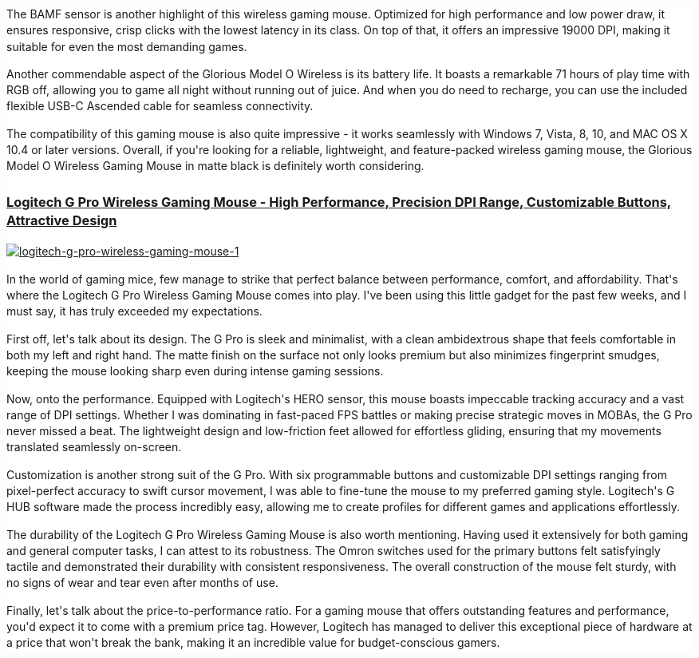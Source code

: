 The BAMF sensor is another highlight of this wireless gaming mouse. Optimized for high performance and low power draw, it ensures responsive, crisp clicks with the lowest latency in its class. On top of that, it offers an impressive 19000 DPI, making it suitable for even the most demanding games. 

Another commendable aspect of the Glorious Model O Wireless is its battery life. It boasts a remarkable 71 hours of play time with RGB off, allowing you to game all night without running out of juice. And when you do need to recharge, you can use the included flexible USB-C Ascended cable for seamless connectivity. 

The compatibility of this gaming mouse is also quite impressive - it works seamlessly with Windows 7, Vista, 8, 10, and MAC OS X 10.4 or later versions. Overall, if you're looking for a reliable, lightweight, and feature-packed wireless gaming mouse, the Glorious Model O Wireless Gaming Mouse in matte black is definitely worth considering. 


### [Logitech G Pro Wireless Gaming Mouse - High Performance, Precision DPI Range, Customizable Buttons, Attractive Design](https://serp.ly/@serpgames/amazon/wireless-gaming-mouse?utm_source=serpgames&utm_medium=website&utm_campaign=serp.games&utm_content=wireless-gaming-mouse&utm_term=logitech-g-pro-wireless-gaming-mouse-high-performance-precision-dpi-range-customizable-buttons-attractive-design)

<div class="image"><a href="https://serp.ly/@serpgames/amazon/wireless-gaming-mouse?utm_source=serpgames&utm_medium=website&utm_campaign=serp.games&utm_content=wireless-gaming-mouse&utm_term=logitech-g-pro-wireless-gaming-mouse-1"><img alt="logitech-g-pro-wireless-gaming-mouse-1" src="https://imagedelivery.net/vy2bglCGN6hEeWOnSe2c7A/logitech-g-pro-wireless-gaming-mouse-1/w=720,h=540,fit=pad,background=black"/></a></div>

In the world of gaming mice, few manage to strike that perfect balance between performance, comfort, and affordability. That's where the Logitech G Pro Wireless Gaming Mouse comes into play. I've been using this little gadget for the past few weeks, and I must say, it has truly exceeded my expectations. 

First off, let's talk about its design. The G Pro is sleek and minimalist, with a clean ambidextrous shape that feels comfortable in both my left and right hand. The matte finish on the surface not only looks premium but also minimizes fingerprint smudges, keeping the mouse looking sharp even during intense gaming sessions. 

Now, onto the performance. Equipped with Logitech's HERO sensor, this mouse boasts impeccable tracking accuracy and a vast range of DPI settings. Whether I was dominating in fast-paced FPS battles or making precise strategic moves in MOBAs, the G Pro never missed a beat. The lightweight design and low-friction feet allowed for effortless gliding, ensuring that my movements translated seamlessly on-screen. 

Customization is another strong suit of the G Pro. With six programmable buttons and customizable DPI settings ranging from pixel-perfect accuracy to swift cursor movement, I was able to fine-tune the mouse to my preferred gaming style. Logitech's G HUB software made the process incredibly easy, allowing me to create profiles for different games and applications effortlessly. 

The durability of the Logitech G Pro Wireless Gaming Mouse is also worth mentioning. Having used it extensively for both gaming and general computer tasks, I can attest to its robustness. The Omron switches used for the primary buttons felt satisfyingly tactile and demonstrated their durability with consistent responsiveness. The overall construction of the mouse felt sturdy, with no signs of wear and tear even after months of use. 

Finally, let's talk about the price-to-performance ratio. For a gaming mouse that offers outstanding features and performance, you'd expect it to come with a premium price tag. However, Logitech has managed to deliver this exceptional piece of hardware at a price that won't break the bank, making it an incredible value for budget-conscious gamers. 
